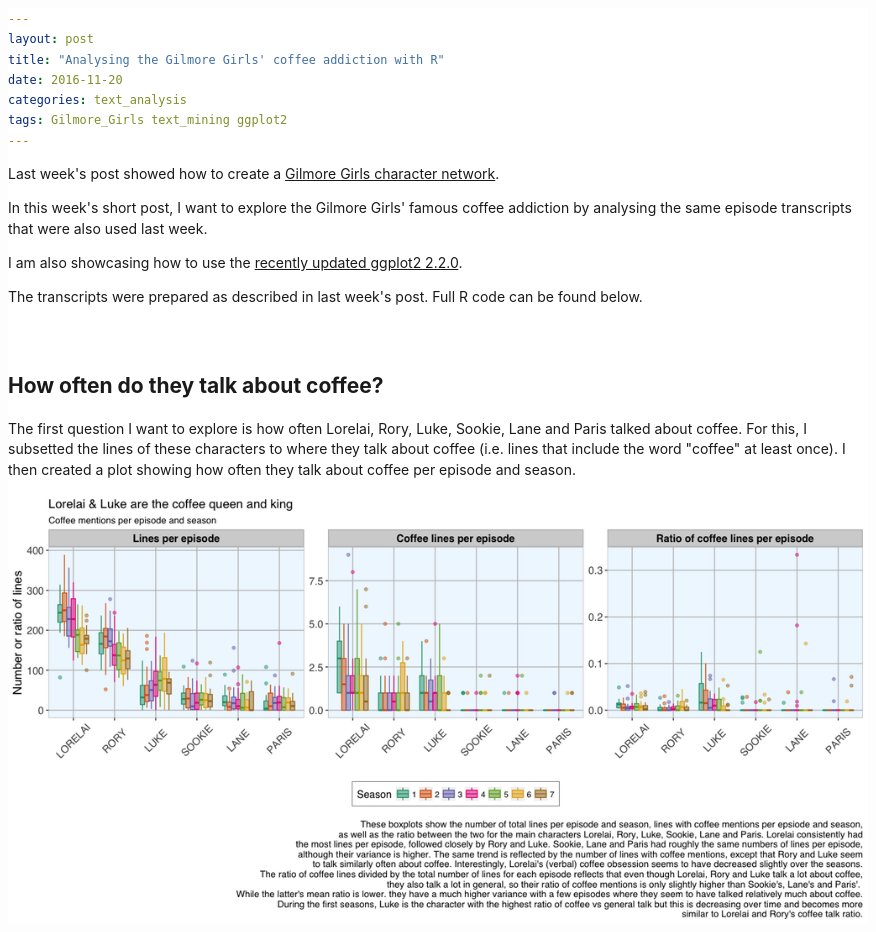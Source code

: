 ```yaml
---
layout: post
title: "Analysing the Gilmore Girls' coffee addiction with R"
date: 2016-11-20
categories: text_analysis
tags: Gilmore_Girls text_mining ggplot2
---
```


Last week's post showed how to create a [Gilmore Girls character network](https://shiring.github.io/text_analysis/2016/11/13/gilmore_girls_part1_post).

In this week's short post, I want to explore the Gilmore Girls' famous coffee addiction by analysing the same episode transcripts that were also used last week.

I am also showcasing how to use the [recently updated ggplot2 2.2.0](https://blog.rstudio.org/2016/11/14/ggplot2-2-2-0/).

The transcripts were prepared as described in last week's post. Full R code can be found below.

<br>

How often do they talk about coffee?
------------------------------------

The first question I want to explore is how often Lorelai, Rory, Luke, Sookie, Lane and Paris talked about coffee. For this, I subsetted the lines of these characters to where they talk about coffee (i.e. lines that include the word "coffee" at least once). I then created a plot showing how often they talk about coffee per episode and season.

<img src="gilmore_girls_part2_post_files/figure-markdown_github/unnamed-chunk-6-1.png" style="display: block; margin: auto;" />
